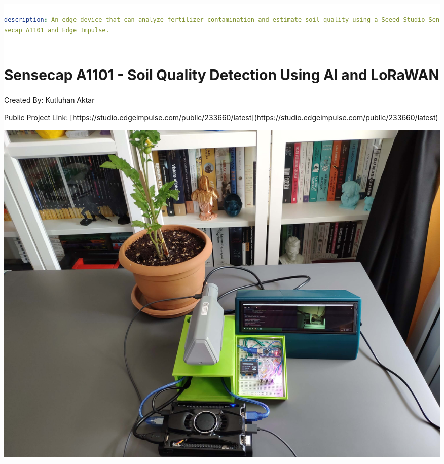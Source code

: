 ```yaml
---
description: An edge device that can analyze fertilizer contamination and estimate soil quality using a Seeed Studio Sensecap A1101 and Edge Impulse.
---
```


# Sensecap A1101 - Soil Quality Detection Using AI and LoRaWAN

Created By:
Kutluhan Aktar

Public Project Link:
[https://studio.edgeimpulse.com/public/233660/latest](https://studio.edgeimpulse.com/public/233660/latest)

![](.gitbook/assets/sensecap-a1101-lorawan-soil-quality/finished_1.jpg)
